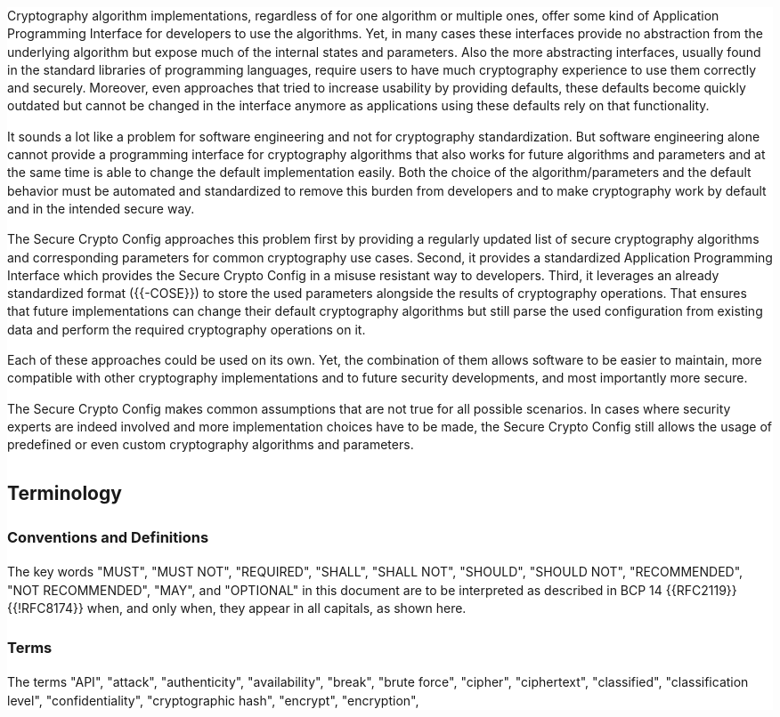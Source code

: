 Cryptography algorithm implementations, regardless of for one algorithm or multiple ones, offer some kind of Application Programming Interface for developers to use the algorithms.
Yet, in many cases these interfaces provide no abstraction from the underlying algorithm but expose much of the internal states and parameters.
Also the more abstracting interfaces, usually found in the standard libraries of programming languages, require users to have much cryptography experience to use them correctly and securely.
Moreover, even approaches that tried to increase usability by providing defaults, these defaults become quickly outdated but cannot be changed in the interface anymore as applications using these defaults rely on that functionality.

It sounds a lot like a problem for software engineering and not for cryptography standardization.
But software engineering alone cannot provide a programming interface for cryptography algorithms that also works for future algorithms and parameters and at the same time is able to change the default implementation easily.
Both the choice of the algorithm/parameters and the default behavior must be automated and standardized to remove this burden from developers and to make cryptography work by default and in the intended secure way.

The Secure Crypto Config approaches this problem first by providing a regularly updated list of secure cryptography algorithms and corresponding parameters for common cryptography use cases.
Second, it provides a standardized Application Programming Interface which provides the Secure Crypto Config in a misuse resistant way to developers.
Third, it leverages an already standardized format ({{-COSE}}) to store the used parameters alongside the results of cryptography operations. 
That ensures that future implementations can change their default cryptography algorithms but still parse the used configuration from existing data and perform the required cryptography operations on it.

Each of these approaches could be used on its own. 
Yet, the combination of them allows software to be easier to maintain, more compatible with other cryptography implementations and to future security developments, and most importantly more secure.

The Secure Crypto Config makes common assumptions that are not true for all possible scenarios.
In cases where security experts are indeed involved and more implementation choices have to be made, the Secure Crypto Config still allows the usage of predefined or even custom cryptography algorithms and parameters.



## Terminology

### Conventions and Definitions

The key words "MUST", "MUST NOT", "REQUIRED", "SHALL", "SHALL NOT", "SHOULD",
"SHOULD NOT", "RECOMMENDED", "NOT RECOMMENDED", "MAY", and "OPTIONAL" in this
document are to be interpreted as described in BCP 14 {{RFC2119}} {{!RFC8174}}
when, and only when, they appear in all capitals, as shown here.

### Terms



The terms 
  "API",
  "attack",
  "authenticity",
  "availability",
  "break",
  "brute force", 
  "cipher",
  "ciphertext",
  "classified", 
  "classification level", 
  "confidentiality",
  "cryptographic hash",
  "encrypt",
  "encryption",